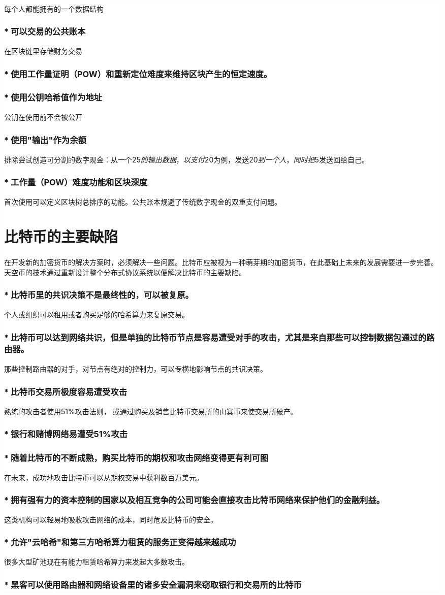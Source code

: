 每个人都能拥有的一个数据结构

### * 可以交易的公共账本

在区块链里存储财务交易

### * 使用工作量证明（POW）和重新定位难度来维持区块产生的恒定速度。

### * 使用公钥哈希值作为地址

公钥在使用前不会被公开

### * 使用&quot;输出&quot;作为余额

排除尝试创造可分割的数字现金：从一个$25的输出数据，以支付$20为例，发送$20到一个人，同时把$5发送回给自己。

### * 工作量（POW）难度功能和区块深度

首次使用可以定义区块树总排序的功能。公共账本规避了传统数字现金的双重支付问题。


# 比特币的主要缺陷

在开发新的加密货币的解决方案时，必须解决一些问题。比特币应被视为一种萌芽期的加密货币，在此基础上未来的发展需要进一步完善。天空币的技术通过重新设计整个分布式协议系统以便解决比特币的主要缺陷。

### * 比特币里的共识决策不是最终性的，可以被复原。

个人或组织可以租用或者购买足够的哈希算力来复原交易。

### * 比特币可以达到网络共识，但是单独的比特币节点是容易遭受对手的攻击，尤其是来自那些可以控制数据包通过的路由器。

那些控制路由器的对手，对节点有绝对的控制力，可以专横地影响节点的共识决策。

### * 比特币交易所极度容易遭受攻击

熟练的攻击者使用51%攻击法则， 或通过购买及销售比特币交易所的山寨币来使交易所破产。

### * 银行和赌博网络易遭受51%攻击

### * 随着比特币的不断成熟，购买比特币的期权和攻击网络变得更有利可图

在未来，成功地攻击比特币可以从期权交易中获利数百万美元。

### * 拥有强有力的资本控制的国家以及相互竞争的公司可能会直接攻击比特币网络来保护他们的金融利益。

这类机构可以轻易地吸收攻击网络的成本，同时危及比特币的安全。

### * 允许&quot;云哈希&quot;和第三方哈希算力租赁的服务正变得越来越成功

很多大型矿池现在有能力租赁哈希算力来发起大多数攻击。

### * 黑客可以使用路由器和网络设备里的诸多安全漏洞来窃取银行和交易所的比特币
